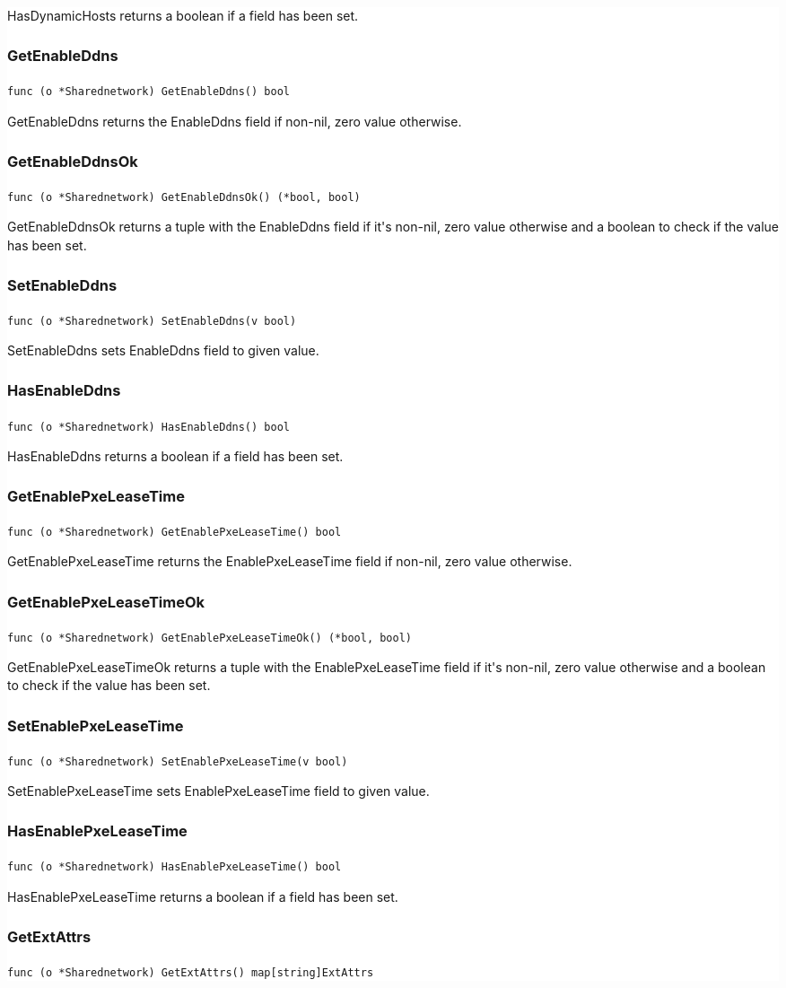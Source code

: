 HasDynamicHosts returns a boolean if a field has been set.

### GetEnableDdns

`func (o *Sharednetwork) GetEnableDdns() bool`

GetEnableDdns returns the EnableDdns field if non-nil, zero value otherwise.

### GetEnableDdnsOk

`func (o *Sharednetwork) GetEnableDdnsOk() (*bool, bool)`

GetEnableDdnsOk returns a tuple with the EnableDdns field if it's non-nil, zero value otherwise
and a boolean to check if the value has been set.

### SetEnableDdns

`func (o *Sharednetwork) SetEnableDdns(v bool)`

SetEnableDdns sets EnableDdns field to given value.

### HasEnableDdns

`func (o *Sharednetwork) HasEnableDdns() bool`

HasEnableDdns returns a boolean if a field has been set.

### GetEnablePxeLeaseTime

`func (o *Sharednetwork) GetEnablePxeLeaseTime() bool`

GetEnablePxeLeaseTime returns the EnablePxeLeaseTime field if non-nil, zero value otherwise.

### GetEnablePxeLeaseTimeOk

`func (o *Sharednetwork) GetEnablePxeLeaseTimeOk() (*bool, bool)`

GetEnablePxeLeaseTimeOk returns a tuple with the EnablePxeLeaseTime field if it's non-nil, zero value otherwise
and a boolean to check if the value has been set.

### SetEnablePxeLeaseTime

`func (o *Sharednetwork) SetEnablePxeLeaseTime(v bool)`

SetEnablePxeLeaseTime sets EnablePxeLeaseTime field to given value.

### HasEnablePxeLeaseTime

`func (o *Sharednetwork) HasEnablePxeLeaseTime() bool`

HasEnablePxeLeaseTime returns a boolean if a field has been set.

### GetExtAttrs

`func (o *Sharednetwork) GetExtAttrs() map[string]ExtAttrs`
